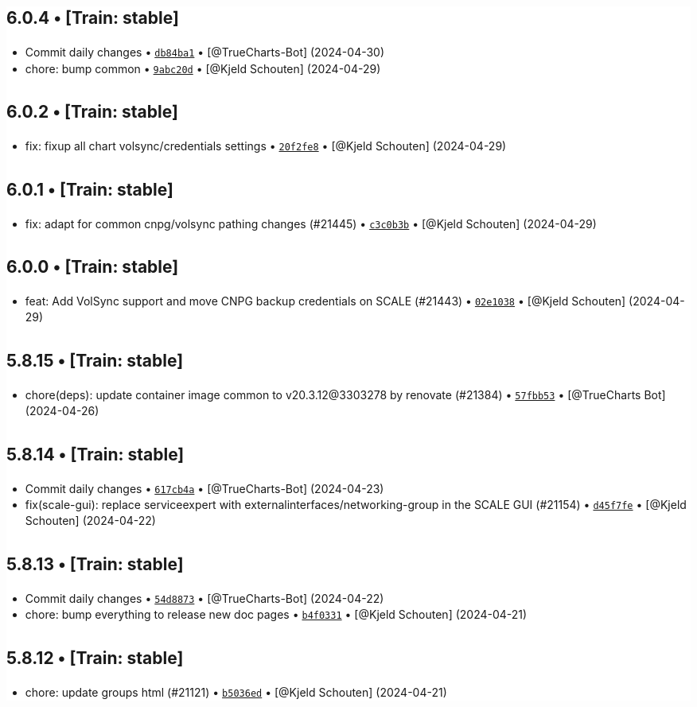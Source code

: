 ## 6.0.4 • [Train: stable]

- Commit daily changes • [`db84ba1`](https://github.com/trueforge-org/truecharts/commit/db84ba13a38056fb56ed83a2bc29280cf8843e70) • [@TrueCharts-Bot] (2024-04-30)
- chore: bump common • [`9abc20d`](https://github.com/trueforge-org/truecharts/commit/9abc20d845b02c347dddd0a6c2f13af10aad3a22) • [@Kjeld Schouten] (2024-04-29)

## 6.0.2 • [Train: stable]

- fix: fixup all chart volsync/credentials settings • [`20f2fe8`](https://github.com/trueforge-org/truecharts/commit/20f2fe834207c83906a9a505cce8c45aee76d2ed) • [@Kjeld Schouten] (2024-04-29)

## 6.0.1 • [Train: stable]

- fix: adapt for common cnpg/volsync pathing changes (#21445) • [`c3c0b3b`](https://github.com/trueforge-org/truecharts/commit/c3c0b3bc461923373054d678abb33e1426bb213f) • [@Kjeld Schouten] (2024-04-29)

## 6.0.0 • [Train: stable]

- feat: Add VolSync support and move CNPG backup credentials on SCALE (#21443) • [`02e1038`](https://github.com/trueforge-org/truecharts/commit/02e10381acd4056399f58c8c160610c9c6c79743) • [@Kjeld Schouten] (2024-04-29)

## 5.8.15 • [Train: stable]

- chore(deps): update container image common to v20.3.12@3303278 by renovate (#21384) • [`57fbb53`](https://github.com/trueforge-org/truecharts/commit/57fbb5341b78bd213370d2fa2bae2e0c7489eeef) • [@TrueCharts Bot] (2024-04-26)

## 5.8.14 • [Train: stable]

- Commit daily changes • [`617cb4a`](https://github.com/trueforge-org/truecharts/commit/617cb4ab93e0d04ce8d8b8a8f6d4ff8e93555555) • [@TrueCharts-Bot] (2024-04-23)
- fix(scale-gui): replace serviceexpert with externalinterfaces/networking-group in the SCALE GUI (#21154) • [`d45f7fe`](https://github.com/trueforge-org/truecharts/commit/d45f7fe497521d6032fde9792256356ae849019f) • [@Kjeld Schouten] (2024-04-22)

## 5.8.13 • [Train: stable]

- Commit daily changes • [`54d8873`](https://github.com/trueforge-org/truecharts/commit/54d88732dc1d0b07501c9c32038d316e8b841f23) • [@TrueCharts-Bot] (2024-04-22)
- chore: bump everything to release new doc pages • [`b4f0331`](https://github.com/trueforge-org/truecharts/commit/b4f0331ba851a4cd2f92289a1026f50684dc291d) • [@Kjeld Schouten] (2024-04-21)

## 5.8.12 • [Train: stable]

- chore: update groups html (#21121) • [`b5036ed`](https://github.com/trueforge-org/truecharts/commit/b5036ed2aab9d010274c7ce81064fbfe52328865) • [@Kjeld Schouten] (2024-04-21)
